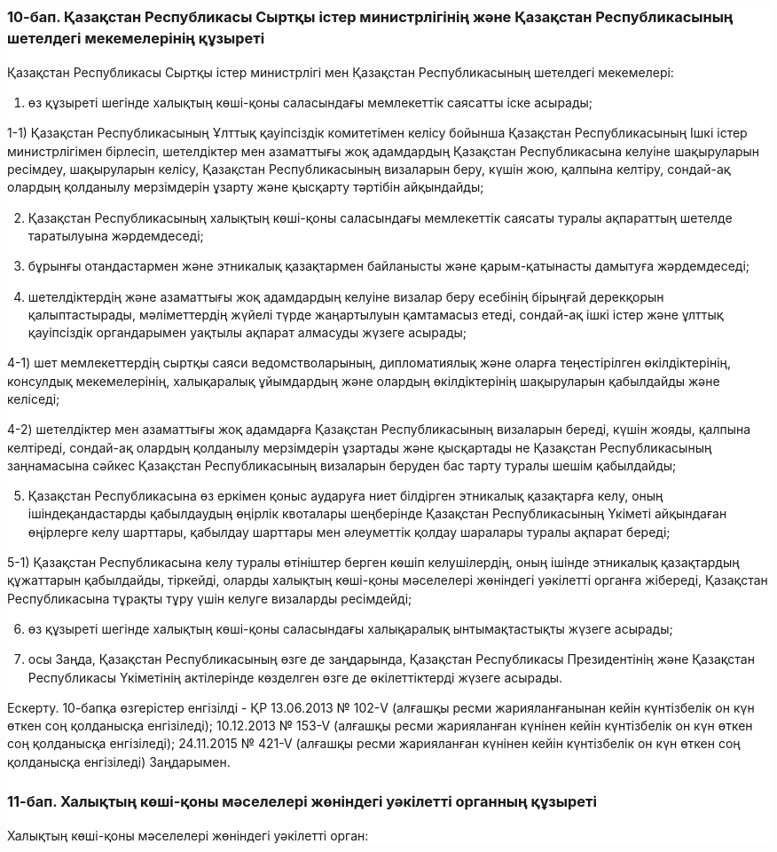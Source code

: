 ### 10-бап. Қазақстан Республикасы Сыртқы істер министрлігінің және Қазақстан Республикасының шетелдегі мекемелерінің құзыреті

Қазақстан Республикасы Сыртқы істер министрлігі мен Қазақстан Республикасының шетелдегі мекемелері:

1) өз құзыреті шегінде халықтың көші-қоны саласындағы мемлекеттік саясатты іске асырады;

1-1) Қазақстан Республикасының Ұлттық қауіпсіздік комитетімен келісу бойынша Қазақстан Республикасының Ішкі істер министрлігімен бірлесіп, шетелдіктер мен азаматтығы жоқ адамдардың Қазақстан Республикасына келуіне шақыруларын ресімдеу, шақыруларын келісу, Қазақстан Республикасының визаларын беру, күшін жою, қалпына келтіру, сондай-ақ олардың қолданылу мерзімдерін ұзарту және қысқарту тәртібін айқындайды;

2) Қазақстан Республикасының халықтың көші-қоны саласындағы мемлекеттік саясаты туралы ақпараттың шетелде таратылуына жәрдемдеседі;

3) бұрынғы отандастармен және этникалық қазақтармен байланысты және қарым-қатынасты дамытуға жәрдемдеседі;

4) шетелдіктердің және азаматтығы жоқ адамдардың келуіне визалар беру есебінің бірыңғай дерекқорын қалыптастырады, мәліметтердің жүйелі түрде жаңартылуын қамтамасыз етеді, сондай-ақ ішкі істер және ұлттық қауiпсiздiк органдарымен уақтылы ақпарат алмасуды жүзеге асырады;

4-1) шет мемлекеттердің сыртқы саяси ведомстволарының, дипломатиялық және оларға теңестірілген өкілдіктерінің, консулдық мекемелерінің, халықаралық ұйымдардың және олардың өкілдіктерінің шақыруларын қабылдайды және келіседі;

4-2) шетелдіктер мен азаматтығы жоқ адамдарға Қазақстан Республикасының визаларын береді, күшін жояды, қалпына келтіреді, сондай-ақ олардың қолданылу мерзімдерін ұзартады және қысқартады не Қазақстан Республикасының заңнамасына сәйкес Қазақстан Республикасының визаларын беруден бас тарту туралы шешім қабылдайды;

5) Қазақстан Республикасына өз еркімен қоныс аударуға ниет білдірген этникалық қазақтарға келу, оның ішіндеқандастарды қабылдаудың өңірлік квоталары шеңберінде Қазақстан Республикасының Үкіметі айқындаған өңірлерге келу шарттары, қабылдау шарттары мен әлеуметтік қолдау шаралары туралы ақпарат береді;

5-1) Қазақстан Республикасына келу туралы өтініштер берген көшіп келушілердің, оның ішінде этникалық қазақтардың құжаттарын қабылдайды, тіркейді, оларды халықтың көші-қоны мәселелері жөніндегі уәкілетті органға жібереді, Қазақстан Республикасына тұрақты тұру үшін келуге визаларды ресімдейді;

6) өз құзыреті шегінде халықтың көші-қоны саласындағы халықаралық ынтымақтастықты жүзеге асырады;

7) осы Заңда, Қазақстан Республикасының өзге де заңдарында, Қазақстан Республикасы Президентінің және Қазақстан Республикасы Үкіметінің актілерінде көзделген өзге де өкілеттіктерді жүзеге асырады.

Ескерту. 10-бапқа өзгерістер енгізілді - ҚР 13.06.2013 № 102-V (алғашқы ресми жарияланғанынан кейін күнтізбелік он күн өткен соң қолданысқа енгізіледі); 10.12.2013 № 153-V (алғашқы ресми жарияланған күнінен кейін күнтізбелік он күн өткен соң қолданысқа енгізіледі); 24.11.2015 № 421-V (алғашқы ресми жарияланған күнінен кейін күнтізбелік он күн өткен соң қолданысқа енгізіледі) Заңдарымен.

### 11-бап. Халықтың көші-қоны мәселелері жөніндегі уәкілетті органның құзыреті

Халықтың көші-қоны мәселелері жөніндегі уәкілетті орган:
